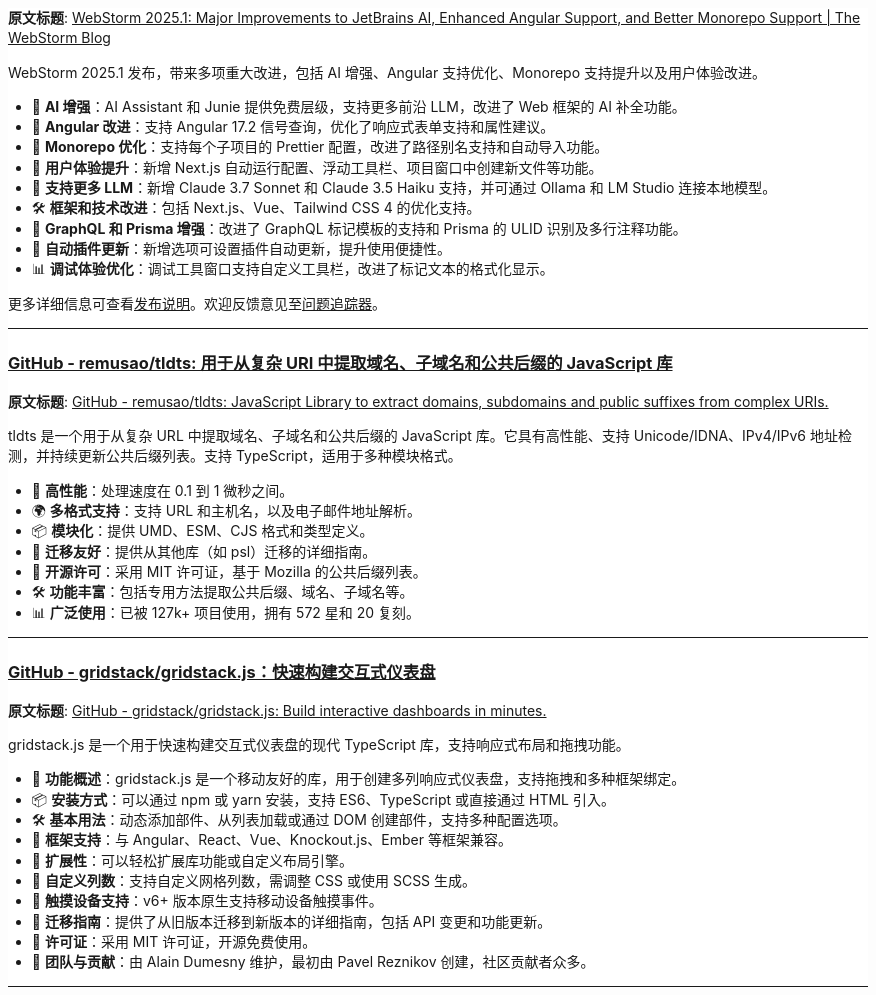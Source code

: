 **原文标题**: [WebStorm 2025.1: Major Improvements to JetBrains AI, Enhanced Angular Support, and Better Monorepo Support | The WebStorm Blog](https://blog.jetbrains.com/webstorm/2025/04/webstorm-2025-1/)

WebStorm 2025.1 发布，带来多项重大改进，包括 AI 增强、Angular 支持优化、Monorepo 支持提升以及用户体验改进。

- 🚀 **AI 增强**：AI Assistant 和 Junie 提供免费层级，支持更多前沿 LLM，改进了 Web 框架的 AI 补全功能。  
- 🔧 **Angular 改进**：支持 Angular 17.2 信号查询，优化了响应式表单支持和属性建议。  
- 📂 **Monorepo 优化**：支持每个子项目的 Prettier 配置，改进了路径别名支持和自动导入功能。  
- 🎨 **用户体验提升**：新增 Next.js 自动运行配置、浮动工具栏、项目窗口中创建新文件等功能。  
- 🤖 **支持更多 LLM**：新增 Claude 3.7 Sonnet 和 Claude 3.5 Haiku 支持，并可通过 Ollama 和 LM Studio 连接本地模型。  
- 🛠️ **框架和技术改进**：包括 Next.js、Vue、Tailwind CSS 4 的优化支持。  
- 📝 **GraphQL 和 Prisma 增强**：改进了 GraphQL 标记模板的支持和 Prisma 的 ULID 识别及多行注释功能。  
- 🔄 **自动插件更新**：新增选项可设置插件自动更新，提升使用便捷性。  
- 📊 **调试体验优化**：调试工具窗口支持自定义工具栏，改进了标记文本的格式化显示。  

更多详细信息可查看[发布说明](https://www.jetbrains.com/webstorm/whatsnew/)。欢迎反馈意见至[问题追踪器](https://youtrack.jetbrains.com/issues/WEB)。

---

### [GitHub - remusao/tldts: 用于从复杂 URI 中提取域名、子域名和公共后缀的 JavaScript 库](https://github.com/remusao/tldts)

**原文标题**: [GitHub - remusao/tldts: JavaScript Library to extract domains, subdomains and public suffixes from complex URIs.](https://github.com/remusao/tldts)

tldts 是一个用于从复杂 URL 中提取域名、子域名和公共后缀的 JavaScript 库。它具有高性能、支持 Unicode/IDNA、IPv4/IPv6 地址检测，并持续更新公共后缀列表。支持 TypeScript，适用于多种模块格式。

- 🚀 **高性能**：处理速度在 0.1 到 1 微秒之间。
- 🌍 **多格式支持**：支持 URL 和主机名，以及电子邮件地址解析。
- 📦 **模块化**：提供 UMD、ESM、CJS 格式和类型定义。
- 🔄 **迁移友好**：提供从其他库（如 psl）迁移的详细指南。
- 📜 **开源许可**：采用 MIT 许可证，基于 Mozilla 的公共后缀列表。
- 🛠 **功能丰富**：包括专用方法提取公共后缀、域名、子域名等。
- 📊 **广泛使用**：已被 127k+ 项目使用，拥有 572 星和 20 复刻。

---

### [GitHub - gridstack/gridstack.js：快速构建交互式仪表盘](https://github.com/gridstack/gridstack.js)

**原文标题**: [GitHub - gridstack/gridstack.js: Build interactive dashboards in minutes.](https://github.com/gridstack/gridstack.js)

gridstack.js 是一个用于快速构建交互式仪表盘的现代 TypeScript 库，支持响应式布局和拖拽功能。

- 🚀 **功能概述**：gridstack.js 是一个移动友好的库，用于创建多列响应式仪表盘，支持拖拽和多种框架绑定。
- 📦 **安装方式**：可以通过 npm 或 yarn 安装，支持 ES6、TypeScript 或直接通过 HTML 引入。
- 🛠️ **基本用法**：动态添加部件、从列表加载或通过 DOM 创建部件，支持多种配置选项。
- 🔌 **框架支持**：与 Angular、React、Vue、Knockout.js、Ember 等框架兼容。
- 🔄 **扩展性**：可以轻松扩展库功能或自定义布局引擎。
- 📏 **自定义列数**：支持自定义网格列数，需调整 CSS 或使用 SCSS 生成。
- 📱 **触摸设备支持**：v6+ 版本原生支持移动设备触摸事件。
- 🔄 **迁移指南**：提供了从旧版本迁移到新版本的详细指南，包括 API 变更和功能更新。
- 📜 **许可证**：采用 MIT 许可证，开源免费使用。
- 👥 **团队与贡献**：由 Alain Dumesny 维护，最初由 Pavel Reznikov 创建，社区贡献者众多。

---